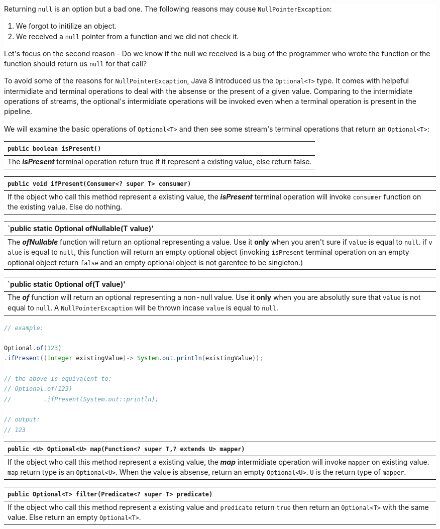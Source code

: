 Returning `null` is an option but a bad one. The following reasons may couse `NullPointerExcaption`:

1. We forgot to initilize an object.
2. We received a `null` pointer from a function and we did not check it.

Let's focus on the second reason - Do we know if the null we received is a bug of the programmer who wrote the function or the function should return us `null` for that call?

To avoid some of the reasons for `NullPointerExcaption`, Java 8 introduced us the `Optional<T>` type. It comes with helpeful intermidiate and terminal operations to deal with the absense or the present of a given value. Comparing to the intermidiate operations of streams, the optional's intermidiate operations will be invoked even when a terminal operation is present in the pipeline.

We will examine the basic operations of `Optional<T>` and then see some stream's terminal operations that return an `Optional<T>`:


| `public boolean isPresent()` |
| :--|
| The _**isPresent**_ terminal operation return true if it represent a existing value, else return false. |

| `public void ifPresent(Consumer<? super T> consumer)` |
| :--|
| If the object who call this method represent a existing value, the _**isPresent**_ terminal operation will invoke `consumer` function on the existing value. Else do nothing. |

| `public static <T> Optional<T> ofNullable(T value)' |
| :--|
| The _**ofNullable**_ function will return an optional representing a value. Use it **only** when you aren't sure if `value` is equal to `null`. if `value` is equal to `null`, this function will return an empty optional object (invoking `isPresent` terminal operation on an empty optional object return `false` and an empty optional object is not garentee to be singleton.) |

| `public static <T> Optional<T> of(T value)' |
| :--|
| The _**of**_ function will return an optional representing a non-null value. Use it **only** when you are absolutly sure that `value` is not equal to `null`. A `NullPointerExcaption` will be thrown incase `value` is equal to `null`. |

``` java
// example:

Optional.of(123)
.ifPresent((Integer existingValue)-> System.out.println(existingValue));

// the above is equivalent to:
// Optional.of(123)
//         .ifPresent(System.out::println);

// output:
// 123
```

| `public <U> Optional<U> map(Function<? super T,? extends U> mapper)` |
| :-- |
| If the object who call this method represent a existing value, the _**map**_ intermidiate operation will invoke `mapper` on existing value. `map` return type is an `Optional<U>`. When the value is absense, return an empty `Optional<U>`. `U` is the return type of `mapper`. |

| `public Optional<T> filter(Predicate<? super T> predicate)` |
| :-- |
| If the object who call this method represent a existing value and `predicate` return `true` then return an `Optional<T>` with the same value. Else return an empty `Optional<T>`. |
